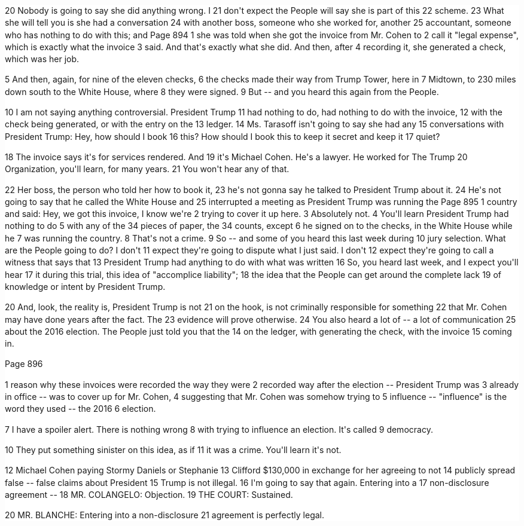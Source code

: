 20 Nobody is going to say she did anything wrong. I 21 don't expect the People will say she is part of this 22 scheme. 23 What she will tell you is she had a conversation 24 with another boss, someone who she worked for, another 25 accountant, someone who has nothing to do with this; and Page 894 1 she was told when she got the invoice from Mr. Cohen to 2 call it "legal expense", which is exactly what the invoice 3 said. And that's exactly what she did. And then, after 4 recording it, she generated a check, which was her job.

5 And then, again, for nine of the eleven checks, 6 the checks made their way from Trump Tower, here in 7 Midtown, to 230 miles down south to the White House, where 8 they were signed. 9 But -- and you heard this again from the People.

10 I am not saying anything controversial. President Trump 11 had nothing to do, had nothing to do with the invoice, 12 with the check being generated, or with the entry on the 13 ledger. 14 Ms. Tarasoff isn't going to say she had any 15 conversations with President Trump: Hey, how should I book 16 this? How should I book this to keep it secret and keep it 17 quiet?

18 The invoice says it's for services rendered. And 19 it's Michael Cohen. He's a lawyer. He worked for The Trump 20 Organization, you'll learn, for many years. 21 You won't hear any of that.

22 Her boss, the person who told her how to book it, 23 he's not gonna say he talked to President Trump about it. 24 He's not going to say that he called the White House and 25 interrupted a meeting as President Trump was running the Page 895 1 country and said: Hey, we got this invoice, I know we're 2 trying to cover it up here. 3 Absolutely not. 4 You'll learn President Trump had nothing to do 5 with any of the 34 pieces of paper, the 34 counts, except 6 he signed on to the checks, in the White House while he 7 was running the country. 8 That's not a crime. 9 So -- and some of you heard this last week during 10 jury selection. What are the People going to do? I don't 11 expect they're going to dispute what I just said. I don't 12 expect they're going to call a witness that says that 13 President Trump had anything to do with what was written 16 So, you heard last week, and I expect you'll hear 17 it during this trial, this idea of "accomplice liability";
18 the idea that the People can get around the complete lack 19 of knowledge or intent by President Trump.

20 And, look, the reality is, President Trump is not 21 on the hook, is not criminally responsible for something 22 that Mr. Cohen may have done years after the fact. The 23 evidence will prove otherwise. 24 You also heard a lot of -- a lot of communication 25 about the 2016 election. The People just told you that the 14 on the ledger, with generating the check, with the invoice 15 coming in.

Page 896

1 reason why these invoices were recorded the way they were 2 recorded way after the election -- President Trump was 3 already in office -- was to cover up for Mr. Cohen, 4 suggesting that Mr. Cohen was somehow trying to
5 influence -- "influence" is the word they used -- the 2016 6 election.

7 I have a spoiler alert. There is nothing wrong 8 with trying to influence an election. It's called 9 democracy.

10 They put something sinister on this idea, as if 11 it was a crime. You'll learn it's not.

12 Michael Cohen paying Stormy Daniels or Stephanie 13 Clifford $130,000 in exchange for her agreeing to not 14 publicly spread false -- false claims about President 15 Trump is not illegal. 16 I'm going to say that again. Entering into a 17 non-disclosure agreement --
18 MR. COLANGELO: Objection. 19 THE COURT: Sustained.

20 MR. BLANCHE: Entering into a non-disclosure 21 agreement is perfectly legal.
